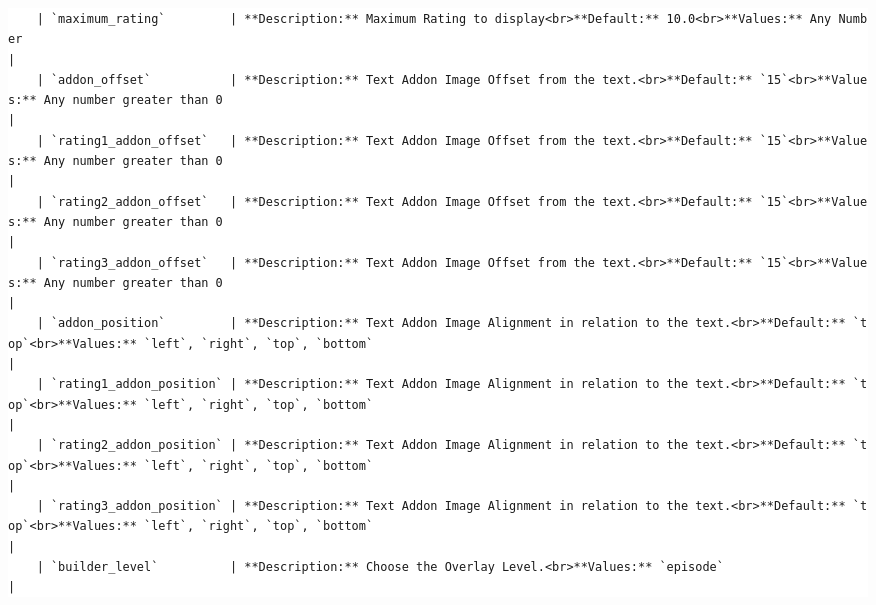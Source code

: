         | `maximum_rating`         | **Description:** Maximum Rating to display<br>**Default:** 10.0<br>**Values:** Any Number                                                                                                                                                                                                                                                                                                                                                                                                                                                                                       |
        | `addon_offset`           | **Description:** Text Addon Image Offset from the text.<br>**Default:** `15`<br>**Values:** Any number greater than 0                                                                                                                                                                                                                                                                                                                                                                                                                                                           |
        | `rating1_addon_offset`   | **Description:** Text Addon Image Offset from the text.<br>**Default:** `15`<br>**Values:** Any number greater than 0                                                                                                                                                                                                                                                                                                                                                                                                                                                           |
        | `rating2_addon_offset`   | **Description:** Text Addon Image Offset from the text.<br>**Default:** `15`<br>**Values:** Any number greater than 0                                                                                                                                                                                                                                                                                                                                                                                                                                                           |
        | `rating3_addon_offset`   | **Description:** Text Addon Image Offset from the text.<br>**Default:** `15`<br>**Values:** Any number greater than 0                                                                                                                                                                                                                                                                                                                                                                                                                                                           |
        | `addon_position`         | **Description:** Text Addon Image Alignment in relation to the text.<br>**Default:** `top`<br>**Values:** `left`, `right`, `top`, `bottom`                                                                                                                                                                                                                                                                                                                                                                                                                                      |
        | `rating1_addon_position` | **Description:** Text Addon Image Alignment in relation to the text.<br>**Default:** `top`<br>**Values:** `left`, `right`, `top`, `bottom`                                                                                                                                                                                                                                                                                                                                                                                                                                      |
        | `rating2_addon_position` | **Description:** Text Addon Image Alignment in relation to the text.<br>**Default:** `top`<br>**Values:** `left`, `right`, `top`, `bottom`                                                                                                                                                                                                                                                                                                                                                                                                                                      |
        | `rating3_addon_position` | **Description:** Text Addon Image Alignment in relation to the text.<br>**Default:** `top`<br>**Values:** `left`, `right`, `top`, `bottom`                                                                                                                                                                                                                                                                                                                                                                                                                                      |
        | `builder_level`          | **Description:** Choose the Overlay Level.<br>**Values:** `episode`                                                                                                                                                                                                                                                                                                                                                                                                                                                                                                             |

